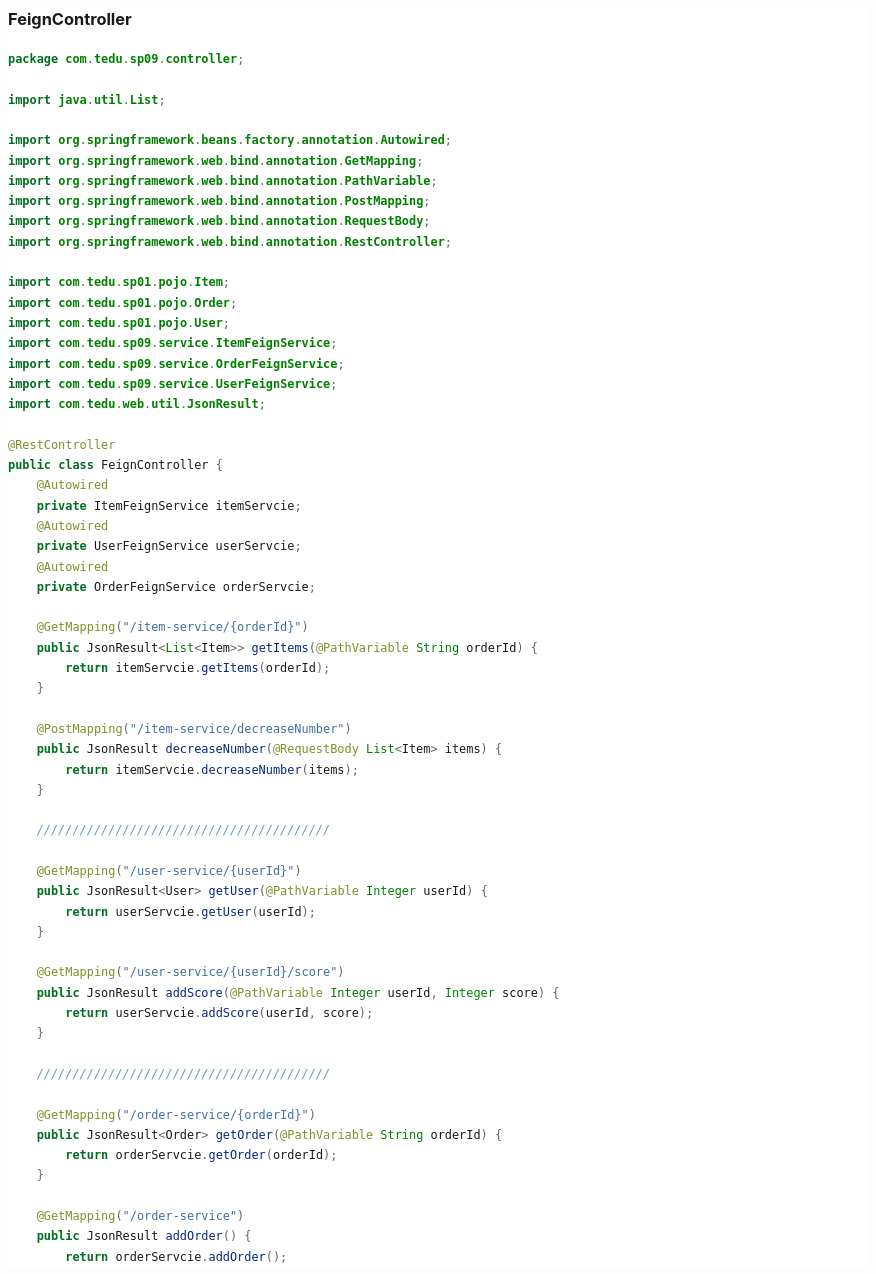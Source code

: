 ### FeignController

```java
package com.tedu.sp09.controller;

import java.util.List;

import org.springframework.beans.factory.annotation.Autowired;
import org.springframework.web.bind.annotation.GetMapping;
import org.springframework.web.bind.annotation.PathVariable;
import org.springframework.web.bind.annotation.PostMapping;
import org.springframework.web.bind.annotation.RequestBody;
import org.springframework.web.bind.annotation.RestController;

import com.tedu.sp01.pojo.Item;
import com.tedu.sp01.pojo.Order;
import com.tedu.sp01.pojo.User;
import com.tedu.sp09.service.ItemFeignService;
import com.tedu.sp09.service.OrderFeignService;
import com.tedu.sp09.service.UserFeignService;
import com.tedu.web.util.JsonResult;

@RestController
public class FeignController {
	@Autowired
	private ItemFeignService itemServcie;
	@Autowired
	private UserFeignService userServcie;
	@Autowired
	private OrderFeignService orderServcie;
	
	@GetMapping("/item-service/{orderId}")
	public JsonResult<List<Item>> getItems(@PathVariable String orderId) {
		return itemServcie.getItems(orderId);
	}

	@PostMapping("/item-service/decreaseNumber")
	public JsonResult decreaseNumber(@RequestBody List<Item> items) {
		return itemServcie.decreaseNumber(items);
	}

	/////////////////////////////////////////
	
	@GetMapping("/user-service/{userId}")
	public JsonResult<User> getUser(@PathVariable Integer userId) {
		return userServcie.getUser(userId);
	}

	@GetMapping("/user-service/{userId}/score") 
	public JsonResult addScore(@PathVariable Integer userId, Integer score) {
		return userServcie.addScore(userId, score);
	}
	
	/////////////////////////////////////////
	
	@GetMapping("/order-service/{orderId}")
	public JsonResult<Order> getOrder(@PathVariable String orderId) {
		return orderServcie.getOrder(orderId);
	}

	@GetMapping("/order-service")
	public JsonResult addOrder() {
		return orderServcie.addOrder();
```
